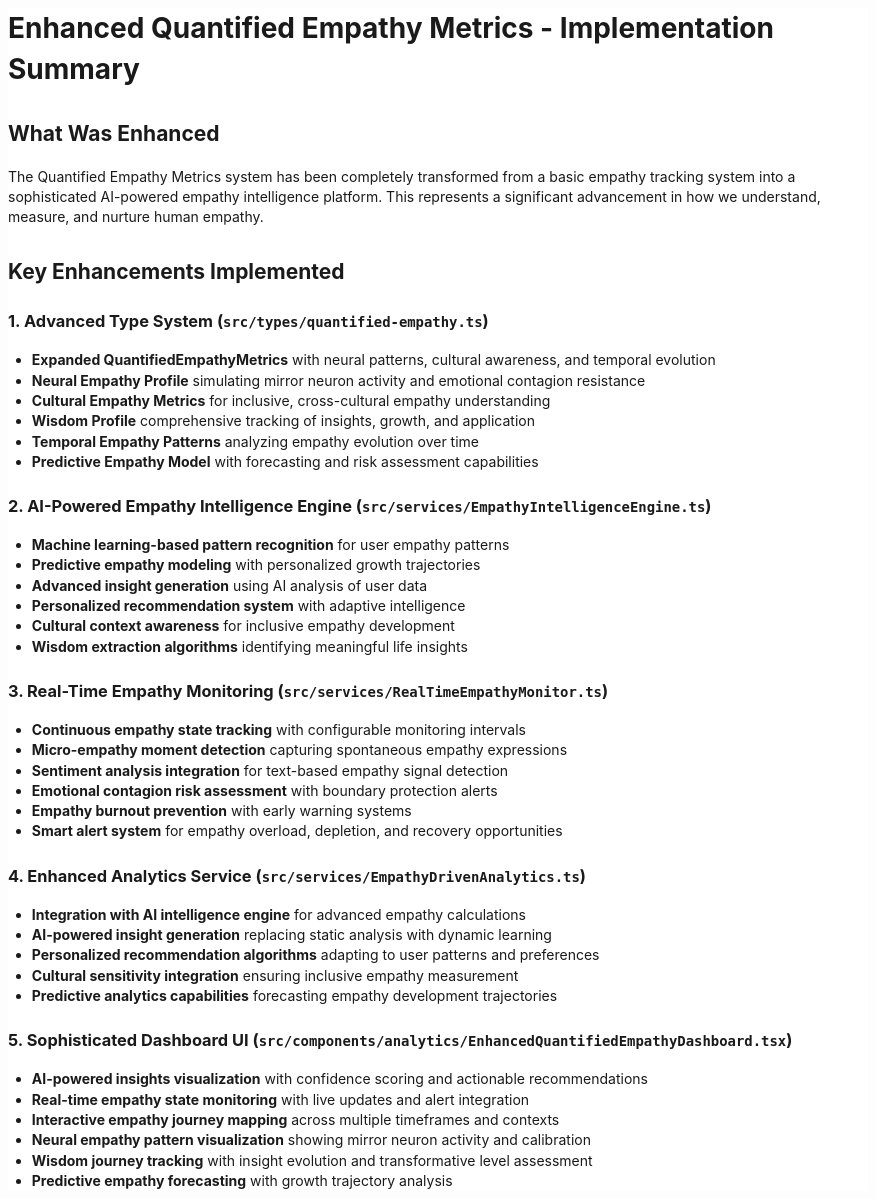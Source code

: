 # Enhanced Quantified Empathy Metrics - Implementation Summary

## What Was Enhanced

The Quantified Empathy Metrics system has been completely transformed from a basic empathy tracking system into a sophisticated AI-powered empathy intelligence platform. This represents a significant advancement in how we understand, measure, and nurture human empathy.

## Key Enhancements Implemented

### 1. **Advanced Type System** (`src/types/quantified-empathy.ts`)
- **Expanded QuantifiedEmpathyMetrics** with neural patterns, cultural awareness, and temporal evolution
- **Neural Empathy Profile** simulating mirror neuron activity and emotional contagion resistance
- **Cultural Empathy Metrics** for inclusive, cross-cultural empathy understanding
- **Wisdom Profile** comprehensive tracking of insights, growth, and application
- **Temporal Empathy Patterns** analyzing empathy evolution over time
- **Predictive Empathy Model** with forecasting and risk assessment capabilities

### 2. **AI-Powered Empathy Intelligence Engine** (`src/services/EmpathyIntelligenceEngine.ts`)
- **Machine learning-based pattern recognition** for user empathy patterns
- **Predictive empathy modeling** with personalized growth trajectories
- **Advanced insight generation** using AI analysis of user data
- **Personalized recommendation system** with adaptive intelligence
- **Cultural context awareness** for inclusive empathy development
- **Wisdom extraction algorithms** identifying meaningful life insights

### 3. **Real-Time Empathy Monitoring** (`src/services/RealTimeEmpathyMonitor.ts`)
- **Continuous empathy state tracking** with configurable monitoring intervals
- **Micro-empathy moment detection** capturing spontaneous empathy expressions
- **Sentiment analysis integration** for text-based empathy signal detection
- **Emotional contagion risk assessment** with boundary protection alerts
- **Empathy burnout prevention** with early warning systems
- **Smart alert system** for empathy overload, depletion, and recovery opportunities

### 4. **Enhanced Analytics Service** (`src/services/EmpathyDrivenAnalytics.ts`)
- **Integration with AI intelligence engine** for advanced empathy calculations
- **AI-powered insight generation** replacing static analysis with dynamic learning
- **Personalized recommendation algorithms** adapting to user patterns and preferences
- **Cultural sensitivity integration** ensuring inclusive empathy measurement
- **Predictive analytics capabilities** forecasting empathy development trajectories

### 5. **Sophisticated Dashboard UI** (`src/components/analytics/EnhancedQuantifiedEmpathyDashboard.tsx`)
- **AI-powered insights visualization** with confidence scoring and actionable recommendations
- **Real-time empathy state monitoring** with live updates and alert integration
- **Interactive empathy journey mapping** across multiple timeframes and contexts
- **Neural empathy pattern visualization** showing mirror neuron activity and calibration
- **Wisdom journey tracking** with insight evolution and transformative level assessment
- **Predictive empathy forecasting** with growth trajectory analysis
